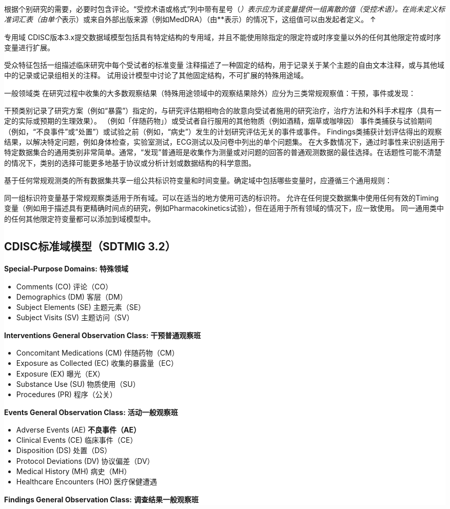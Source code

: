 根据个别研究的需要，必要时包含评论。“受控术语或格式”列中带有星号（*）表示应为该变量提供一组离散的值（受控术语）。在尚未定义标准词汇表（由单个*表示）或来自外部出版来源（例如MedDRA）（由**表示）的情况下，这组值可以由发起者定义。 ↑

专用域
CDISC版本3.x提交数据域模型包括具有特定结构的专用域，并且不能使用除指定的限定符或时序变量以外的任何其他限定符或时序变量进行扩展。

受众特征包括一组描述临床研究中每个受试者的标准变量
注释描述了一种固定的结构，用于记录关于某个主题的自由文本注释，或与其他域中的记录或记录组相关的注释。
试用设计模型中讨论了其他固定结构，不可扩展的特殊用途域。

一般领域类
在研究过程中收集的大多数观察结果（特殊用途领域中的观察结果除外）应分为三类常规观察值：干预，事件或发现：

干预类别记录了研究方案（例如“暴露”）指定的，与研究评估期相吻合的故意向受试者施用的研究治疗，治疗方法和外科手术程序（具有一定的实际或预期的生理效果）。 （例如「伴随药物」）或受试者自行服用的其他物质（例如酒精，烟草或咖啡因）
事件类捕获与试验期间（例如，“不良事件”或“处置”）或试验之前（例如，“病史”）发生的计划研究评估无关的事件或事件。
Findings类捕获计划评估得出的观察结果，以解决特定问题，例如身体检查，实验室测试，ECG测试以及问卷中列出的单个问题集。
在大多数情况下，通过时事性来识别适用于特定数据集合的通用类别非常简单。通常，“发现”普通班是收集作为测量或对问题的回答的普通观测数据的最佳选择。在话题性可能不清楚的情况下，类别的选择可能更多地基于协议或分析计划或数据结构的科学意图。

基于任何常规观测类的所有数据集共享一组公共标识符变量和时间变量。确定域中包括哪些变量时，应遵循三个通用规则：

同一组标识符变量基于常规观察类适用于所有域。可以在适当的地方使用可选的标识符。
允许在任何提交数据集中使用任何有效的Timing变量（例如用于描述具有更精确时间点的研究，例如Pharmacokinetics试验），但在适用于所有领域的情况下，应一致使用。
同一通用类中的任何其他限定符变量都可以添加到域模型中。

````

````

## CDISC标准域模型（SDTMIG 3.2）

**Special-Purpose Domains:** **特殊领域**

- Comments (CO)                   评论（CO）
- Demographics (DM)            客层（DM）
- Subject Elements (SE)             主题元素（SE）
- Subject Visits (SV)                    主题访问（SV）

**Interventions General Observation Class:** **干预普通观察班**

- Concomitant Medications (CM)           伴随药物（CM）
- Exposure as Collected (EC)      收集的暴露量（EC）
- Exposure (EX)	              曝光（EX）
- Substance Use (SU)          物质使用（SU）
- Procedures (PR)          程序（公关）

**Events General Observation Class:** **活动一般观察班**

- Adverse Events (AE)           **不良事件（AE）**
- Clinical Events (CE)        临床事件（CE）
- Disposition (DS)         处置（DS）
- Protocol Deviations (DV)   协议偏差（DV）
- Medical History (MH)            病史（MH）
- Healthcare Encounters (HO)    医疗保健遭遇

**Findings General Observation Class:** **调查结果一般观察班**
